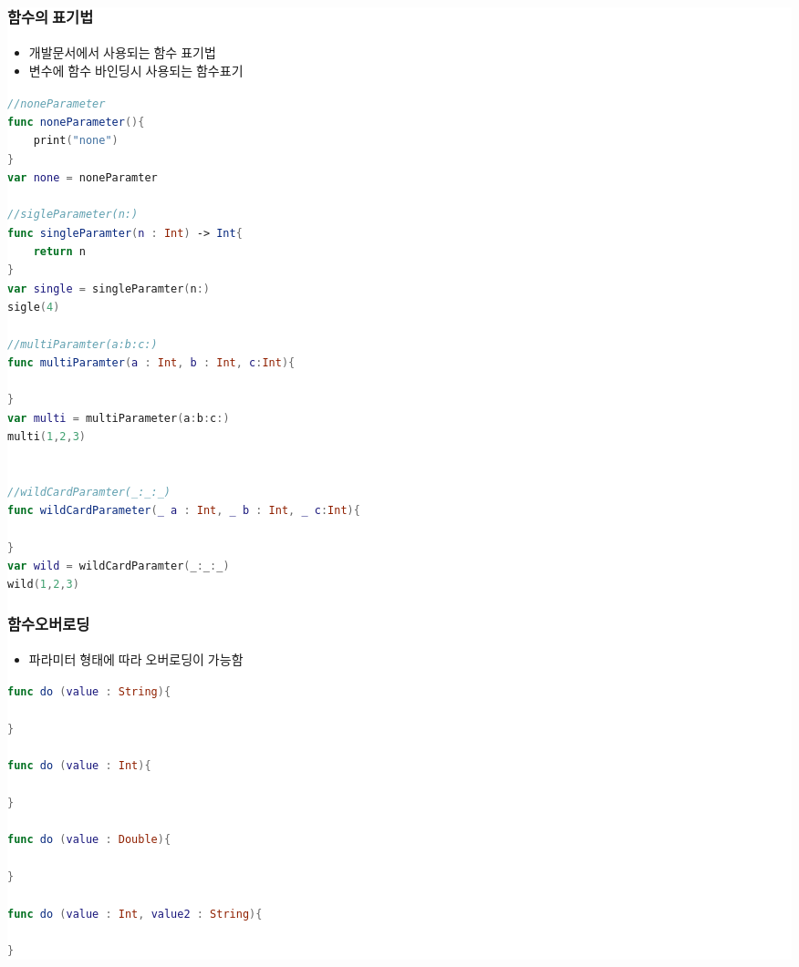 
### 함수의 표기법
- 개발문서에서 사용되는 함수 표기법
- 변수에 함수 바인딩시 사용되는 함수표기
```swift
//noneParameter
func noneParameter(){
    print("none")
}
var none = noneParamter

//sigleParameter(n:)
func singleParamter(n : Int) -> Int{
    return n
}
var single = singleParamter(n:)
sigle(4)

//multiParamter(a:b:c:)
func multiParamter(a : Int, b : Int, c:Int){
    
}
var multi = multiParameter(a:b:c:)
multi(1,2,3)


//wildCardParamter(_:_:_)
func wildCardParameter(_ a : Int, _ b : Int, _ c:Int){

}
var wild = wildCardParamter(_:_:_)
wild(1,2,3)

```

### 함수오버로딩
- 파라미터 형태에 따라 오버로딩이 가능함
```swift
func do (value : String){
    
}

func do (value : Int){

}

func do (value : Double){

}

func do (value : Int, value2 : String){

}
```
